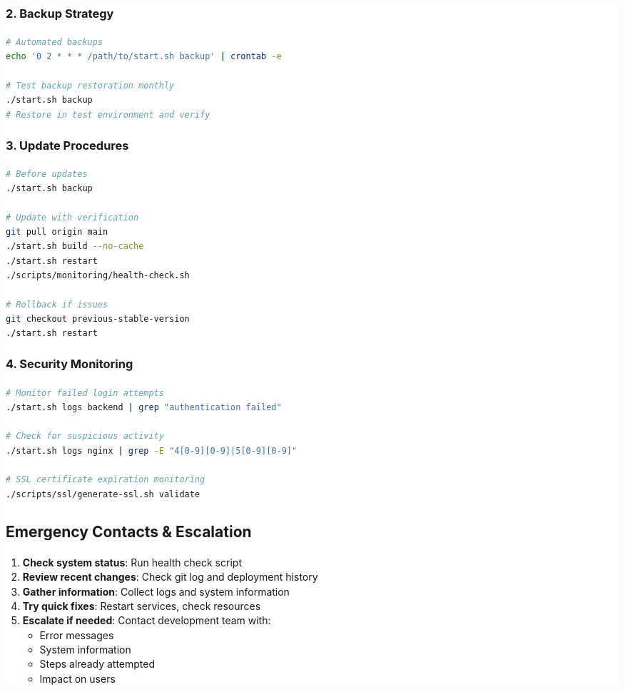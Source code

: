 ### 2. Backup Strategy

```bash
# Automated backups
echo '0 2 * * * /path/to/start.sh backup' | crontab -e

# Test backup restoration monthly
./start.sh backup
# Restore in test environment and verify
```

### 3. Update Procedures

```bash
# Before updates
./start.sh backup

# Update with verification
git pull origin main
./start.sh build --no-cache
./start.sh restart
./scripts/monitoring/health-check.sh

# Rollback if issues
git checkout previous-stable-version
./start.sh restart
```

### 4. Security Monitoring

```bash
# Monitor failed login attempts
./start.sh logs backend | grep "authentication failed"

# Check for suspicious activity
./start.sh logs nginx | grep -E "4[0-9][0-9]|5[0-9][0-9]"

# SSL certificate expiration monitoring
./scripts/ssl/generate-ssl.sh validate
```

## Emergency Contacts & Escalation

1. **Check system status**: Run health check script
2. **Review recent changes**: Check git log and deployment history
3. **Gather information**: Collect logs and system information
4. **Try quick fixes**: Restart services, check resources
5. **Escalate if needed**: Contact development team with:
   - Error messages
   - System information
   - Steps already attempted
   - Impact on users
